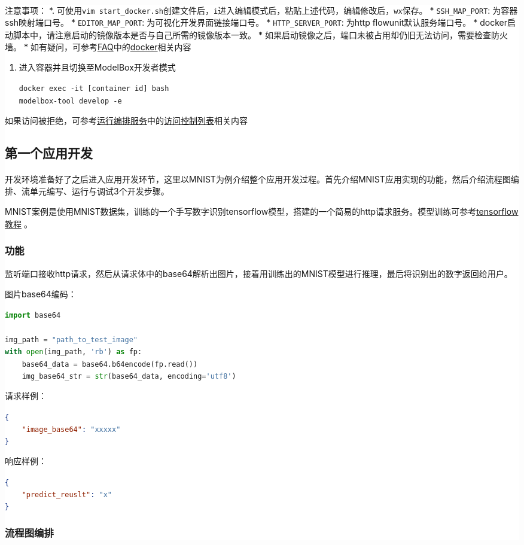    注意事项：
    *. 可使用`vim start_docker.sh`创建文件后，`i`进入编辑模式后，粘贴上述代码，编辑修改后，`wx`保存。
    * `SSH_MAP_PORT`: 为容器ssh映射端口号。
    * `EDITOR_MAP_PORT`: 为可视化开发界面链接端口号。
    * `HTTP_SERVER_PORT`: 为http flowunit默认服务端口号。
    * docker启动脚本中，请注意启动的镜像版本是否与自己所需的镜像版本一致。
    * 如果启动镜像之后，端口未被占用却仍旧无法访问，需要检查防火墙。
    * 如有疑问，可参考[FAQ](../faq/faq.md)中的[docker](../faq/faq.md#docker启动脚本详解)相关内容

1. 进入容器并且切换至ModelBox开发者模式

    ```shell
    docker exec -it [container id] bash
    modelbox-tool develop -e 
    ```

如果访问被拒绝，可参考[运行编排服务](../server/editor.md)中的[访问控制列表](../server/editor.md#访问控制列表)相关内容

## 第一个应用开发

开发环境准备好了之后进入应用开发环节，这里以MNIST为例介绍整个应用开发过程。首先介绍MNIST应用实现的功能，然后介绍流程图编排、流单元编写、运行与调试3个开发步骤。

MNIST案例是使用MNIST数据集，训练的一个手写数字识别tensorflow模型，搭建的一个简易的http请求服务。模型训练可参考[tensorflow教程](https://doc.codingdict.com/tensorflow/tfdoc/tutorials/mnist_beginners.html) 。

### 功能

监听端口接收http请求，然后从请求体中的base64解析出图片，接着用训练出的MNIST模型进行推理，最后将识别出的数字返回给用户。

图片base64编码：

``` python
import base64

img_path = "path_to_test_image"
with open(img_path, 'rb') as fp:
    base64_data = base64.b64encode(fp.read())
    img_base64_str = str(base64_data, encoding='utf8')
```

请求样例：

``` json
{
    "image_base64": "xxxxx"
}
```

响应样例：

``` json
{
    "predict_reuslt": "x"
}
```

### 流程图编排
